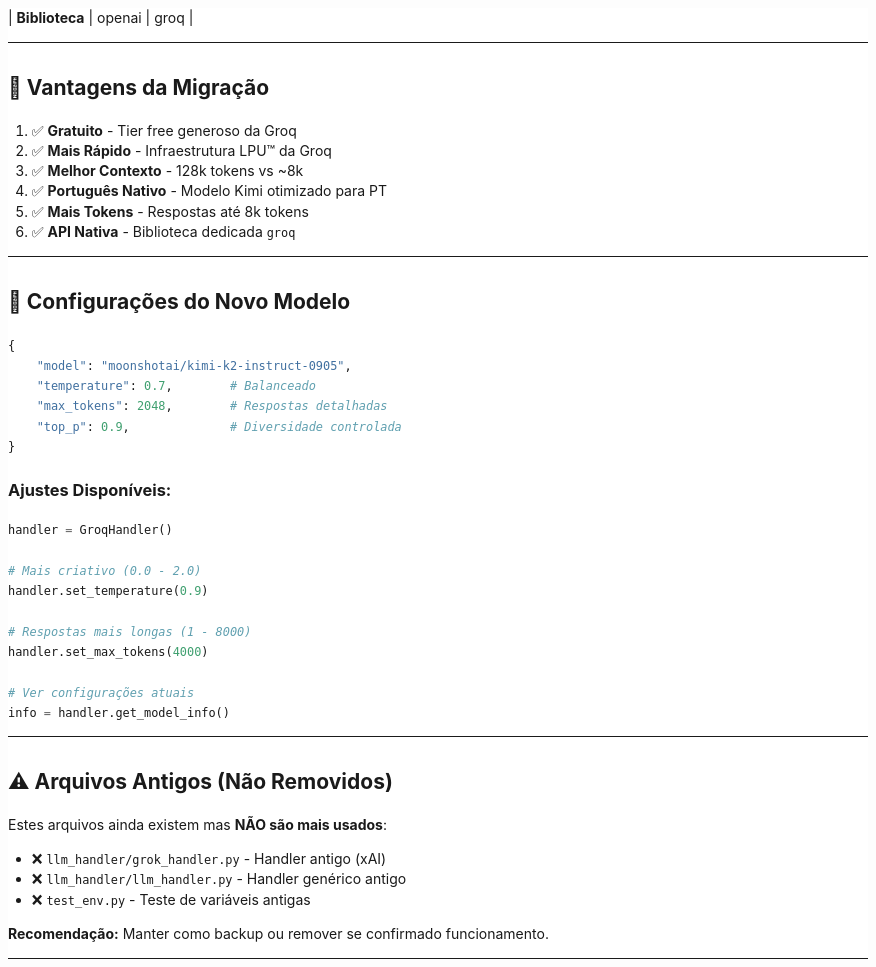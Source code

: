 | **Biblioteca** | openai | groq |

---

## 🚀 Vantagens da Migração

1. ✅ **Gratuito** - Tier free generoso da Groq
2. ✅ **Mais Rápido** - Infraestrutura LPU™ da Groq
3. ✅ **Melhor Contexto** - 128k tokens vs ~8k
4. ✅ **Português Nativo** - Modelo Kimi otimizado para PT
5. ✅ **Mais Tokens** - Respostas até 8k tokens
6. ✅ **API Nativa** - Biblioteca dedicada `groq`

---

## 🎯 Configurações do Novo Modelo

```python
{
    "model": "moonshotai/kimi-k2-instruct-0905",
    "temperature": 0.7,        # Balanceado
    "max_tokens": 2048,        # Respostas detalhadas
    "top_p": 0.9,              # Diversidade controlada
}
```

### Ajustes Disponíveis:
```python
handler = GroqHandler()

# Mais criativo (0.0 - 2.0)
handler.set_temperature(0.9)

# Respostas mais longas (1 - 8000)
handler.set_max_tokens(4000)

# Ver configurações atuais
info = handler.get_model_info()
```

---

## ⚠️ Arquivos Antigos (Não Removidos)

Estes arquivos ainda existem mas **NÃO são mais usados**:

- ❌ `llm_handler/grok_handler.py` - Handler antigo (xAI)
- ❌ `llm_handler/llm_handler.py` - Handler genérico antigo
- ❌ `test_env.py` - Teste de variáveis antigas

**Recomendação:** Manter como backup ou remover se confirmado funcionamento.

---